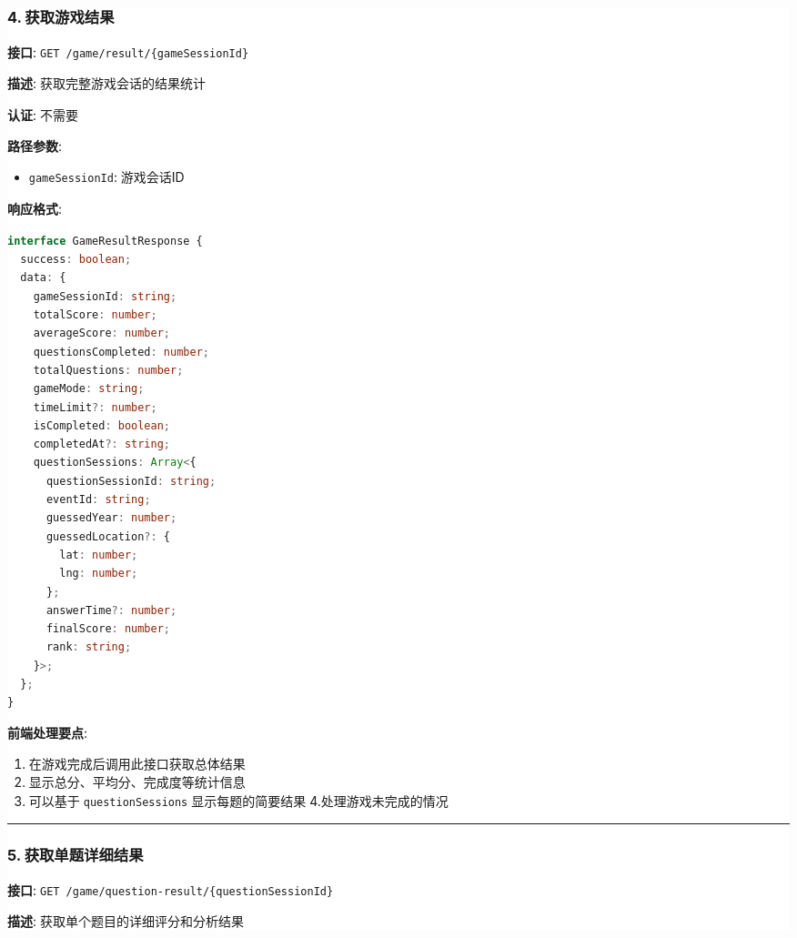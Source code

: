 ### 4. 获取游戏结果

**接口**: `GET /game/result/{gameSessionId}`

**描述**: 获取完整游戏会话的结果统计

**认证**: 不需要

**路径参数**:
- `gameSessionId`: 游戏会话ID

**响应格式**:
```typescript
interface GameResultResponse {
  success: boolean;
  data: {
    gameSessionId: string;
    totalScore: number;
    averageScore: number;
    questionsCompleted: number;
    totalQuestions: number;
    gameMode: string;
    timeLimit?: number;
    isCompleted: boolean;
    completedAt?: string;
    questionSessions: Array<{
      questionSessionId: string;
      eventId: string;
      guessedYear: number;
      guessedLocation?: {
        lat: number;
        lng: number;
      };
      answerTime?: number;
      finalScore: number;
      rank: string;
    }>;
  };
}
```

**前端处理要点**:
1. 在游戏完成后调用此接口获取总体结果
2. 显示总分、平均分、完成度等统计信息
3. 可以基于 `questionSessions` 显示每题的简要结果
4.处理游戏未完成的情况

---

### 5. 获取单题详细结果

**接口**: `GET /game/question-result/{questionSessionId}`

**描述**: 获取单个题目的详细评分和分析结果
